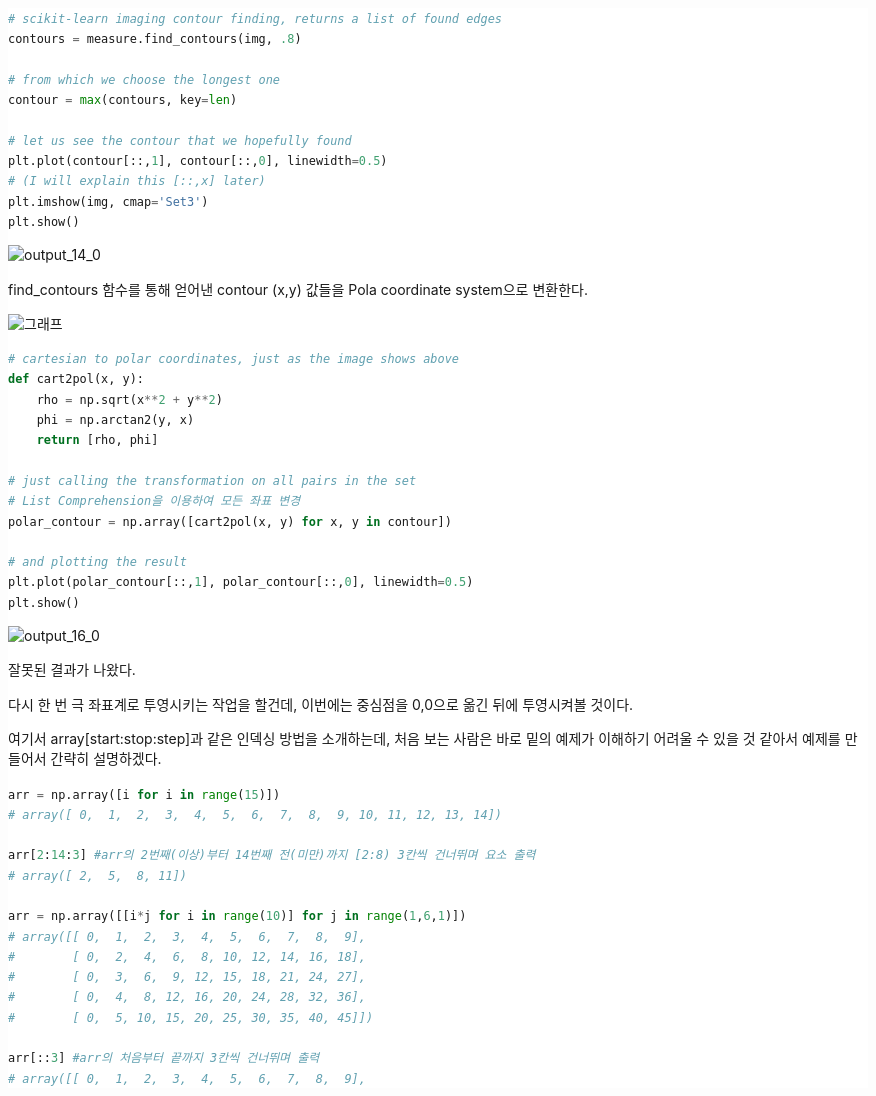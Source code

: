 
```python
# scikit-learn imaging contour finding, returns a list of found edges
contours = measure.find_contours(img, .8)

# from which we choose the longest one
contour = max(contours, key=len)

# let us see the contour that we hopefully found
plt.plot(contour[::,1], contour[::,0], linewidth=0.5)  
# (I will explain this [::,x] later)
plt.imshow(img, cmap='Set3')
plt.show()
```


![output_14_0](https://i.imgur.com/mNygxuB.png)


find_contours 함수를 통해 얻어낸 contour (x,y) 값들을 Pola coordinate system으로 변환한다.

![그래프](http://jwilson.coe.uga.edu/emat6680fa11/lee/asnmt11hylee/fig2.jpg)


```python
# cartesian to polar coordinates, just as the image shows above
def cart2pol(x, y):
    rho = np.sqrt(x**2 + y**2)
    phi = np.arctan2(y, x)
    return [rho, phi]

# just calling the transformation on all pairs in the set
# List Comprehension을 이용하여 모든 좌표 변경
polar_contour = np.array([cart2pol(x, y) for x, y in contour])

# and plotting the result
plt.plot(polar_contour[::,1], polar_contour[::,0], linewidth=0.5)
plt.show()
```


![output_16_0](https://i.imgur.com/OctbwDS.png)


잘못된 결과가 나왔다.

다시 한 번 극 좌표계로 투영시키는 작업을 할건데,
이번에는 중심점을 0,0으로 옮긴 뒤에 투영시켜볼 것이다.

여기서 array[start:stop:step]과 같은 인덱싱 방법을 소개하는데,
처음 보는 사람은 바로 밑의 예제가 이해하기 어려울 수 있을 것 같아서
예제를 만들어서 간략히 설명하겠다.


```python
arr = np.array([i for i in range(15)])
# array([ 0,  1,  2,  3,  4,  5,  6,  7,  8,  9, 10, 11, 12, 13, 14])

arr[2:14:3] #arr의 2번째(이상)부터 14번째 전(미만)까지 [2:8) 3칸씩 건너뛰며 요소 출력
# array([ 2,  5,  8, 11])

arr = np.array([[i*j for i in range(10)] for j in range(1,6,1)])
# array([[ 0,  1,  2,  3,  4,  5,  6,  7,  8,  9],
#        [ 0,  2,  4,  6,  8, 10, 12, 14, 16, 18],
#        [ 0,  3,  6,  9, 12, 15, 18, 21, 24, 27],
#        [ 0,  4,  8, 12, 16, 20, 24, 28, 32, 36],
#        [ 0,  5, 10, 15, 20, 25, 30, 35, 40, 45]])

arr[::3] #arr의 처음부터 끝까지 3칸씩 건너뛰며 출력
# array([[ 0,  1,  2,  3,  4,  5,  6,  7,  8,  9],
```